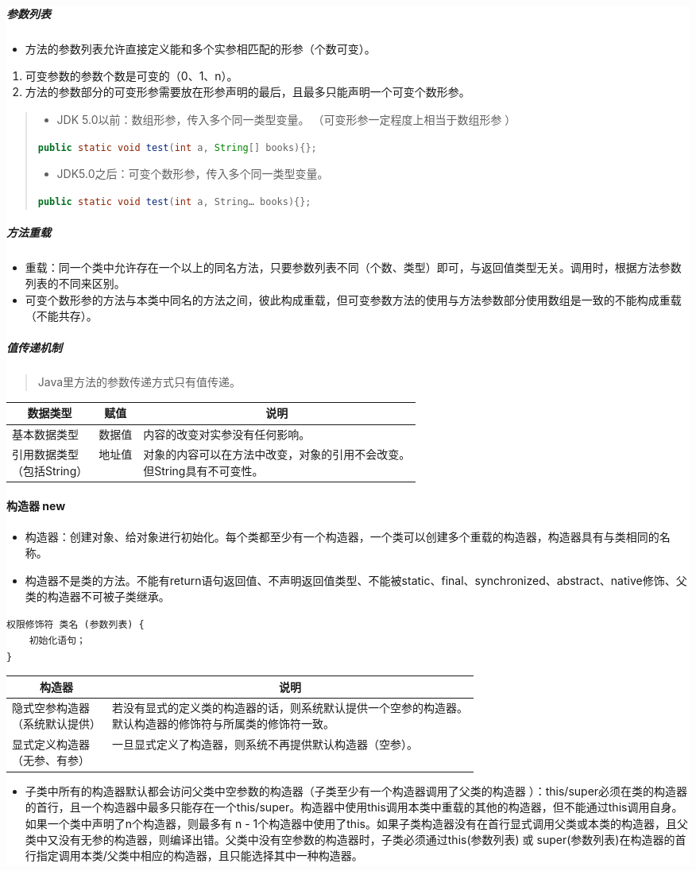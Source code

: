 ##### 参数列表

- 方法的参数列表允许直接定义能和多个实参相匹配的形参（个数可变）。

1. 可变参数的参数个数是可变的（0、1、n）。
2. 方法的参数部分的可变形参需要放在形参声明的最后，且最多只能声明一个可变个数形参。

> - JDK 5.0以前：数组形参，传入多个同一类型变量。 （可变形参一定程度上相当于数组形参 ）
>
> ```java
> public static void test(int a, String[] books){};
> ```
>
> - JDK5.0之后：可变个数形参，传入多个同一类型变量。
>
> ```java
> public static void test(int a, String… books){};
> ```

##### 方法重载

- 重载：同一个类中允许存在一个以上的同名方法，只要参数列表不同（个数、类型）即可，与返回值类型无关。调用时，根据方法参数列表的不同来区别。
- 可变个数形参的方法与本类中同名的方法之间，彼此构成重载，但可变参数方法的使用与方法参数部分使用数组是一致的不能构成重载（不能共存）。

##### 值传递机制

> Java里方法的参数传递方式只有值传递。 

| 数据类型                         | 赋值   | 说明                                                         |
| -------------------------------- | ------ | ------------------------------------------------------------ |
| 基本数据类型                     | 数据值 | 内容的改变对实参没有任何影响。                               |
| 引用数据类型<br />（包括String） | 地址值 | 对象的内容可以在方法中改变，对象的引用不会改变。 <br />但String具有不可变性。 |

#### 构造器 new

- 构造器：创建对象、给对象进行初始化。每个类都至少有一个构造器，一个类可以创建多个重载的构造器，构造器具有与类相同的名称。

- 构造器不是类的方法。不能有return语句返回值、不声明返回值类型、不能被static、final、synchronized、abstract、native修饰、父类的构造器不可被子类继承。

```
权限修饰符 类名 (参数列表) {
    初始化语句；
} 
```

| 构造器                               | 说明                                                         |
| ------------------------------------ | ------------------------------------------------------------ |
| 隐式空参构造器<br />（系统默认提供） | 若没有显式的定义类的构造器的话，则系统默认提供一个空参的构造器。<br />默认构造器的修饰符与所属类的修饰符一致。 |
| 显式定义构造器<br />（无参、有参）   | 一旦显式定义了构造器，则系统不再提供默认构造器（空参）。     |

- 子类中所有的构造器默认都会访问父类中空参数的构造器（子类至少有一个构造器调用了父类的构造器 ）：this/super必须在类的构造器的首行，且一个构造器中最多只能存在一个this/super。构造器中使用this调用本类中重载的其他的构造器，但不能通过this调用自身。如果一个类中声明了n个构造器，则最多有 n - 1个构造器中使用了this。如果子类构造器没有在首行显式调用父类或本类的构造器，且父类中又没有无参的构造器，则编译出错。父类中没有空参数的构造器时，子类必须通过this(参数列表) 或 super(参数列表)在构造器的首行指定调用本类/父类中相应的构造器，且只能选择其中一种构造器。
